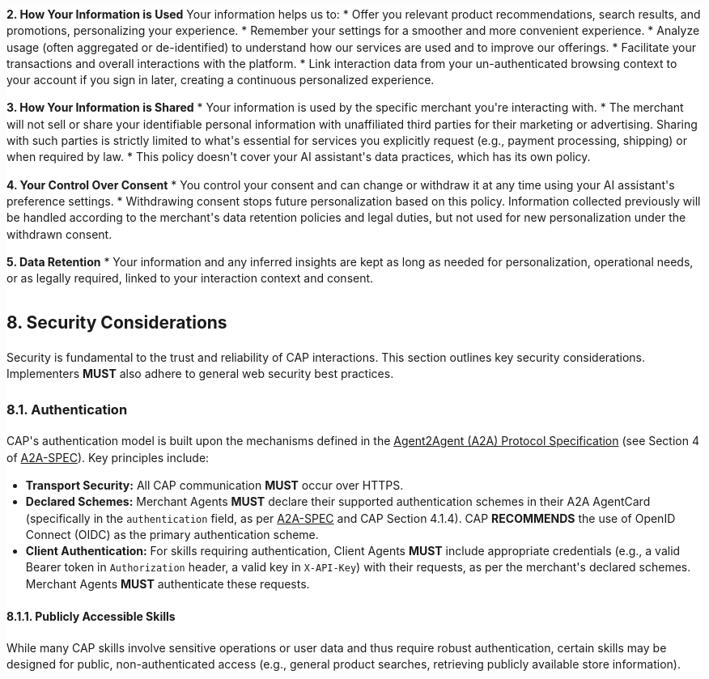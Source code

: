 **2. How Your Information is Used**
Your information helps us to:
    *   Offer you relevant product recommendations, search results, and promotions, personalizing your experience.
    *   Remember your settings for a smoother and more convenient experience.
    *   Analyze usage (often aggregated or de-identified) to understand how our services are used and to improve our offerings.
    *   Facilitate your transactions and overall interactions with the platform.
    *   Link interaction data from your un-authenticated browsing context to your account if you sign in later, creating a continuous personalized experience.

**3. How Your Information is Shared**
    *   Your information is used by the specific merchant you're interacting with.
    *   The merchant will not sell or share your identifiable personal information with unaffiliated third parties for their marketing or advertising. Sharing with such parties is strictly limited to what's essential for services you explicitly request (e.g., payment processing, shipping) or when required by law.
    *   This policy doesn't cover your AI assistant's data practices, which has its own policy.

**4. Your Control Over Consent**
    *   You control your consent and can change or withdraw it at any time using your AI assistant's preference settings.
    *   Withdrawing consent stops future personalization based on this policy. Information collected previously will be handled according to the merchant's data retention policies and legal duties, but not used for new personalization under the withdrawn consent.

**5. Data Retention**
    *   Your information and any inferred insights are kept as long as needed for personalization, operational needs, or as legally required, linked to your interaction context and consent.

## 8. Security Considerations

Security is fundamental to the trust and reliability of CAP interactions. This section outlines key security considerations. Implementers **MUST** also adhere to general web security best practices.

### 8.1. Authentication

CAP's authentication model is built upon the mechanisms defined in the [Agent2Agent (A2A) Protocol Specification][A2A-SPEC] (see Section 4 of [A2A-SPEC]). Key principles include:

*   **Transport Security:** All CAP communication **MUST** occur over HTTPS.
*   **Declared Schemes:** Merchant Agents **MUST** declare their supported authentication schemes in their A2A AgentCard (specifically in the `authentication` field, as per [A2A-SPEC] and CAP Section 4.1.4). CAP **RECOMMENDS** the use of OpenID Connect (OIDC) as the primary authentication scheme.
*   **Client Authentication:** For skills requiring authentication, Client Agents **MUST** include appropriate credentials (e.g., a valid Bearer token in `Authorization` header, a valid key in `X-API-Key`) with their requests, as per the merchant's declared schemes. Merchant Agents **MUST** authenticate these requests.

#### 8.1.1. Publicly Accessible Skills

While many CAP skills involve sensitive operations or user data and thus require robust authentication, certain skills may be designed for public, non-authenticated access (e.g., general product searches, retrieving publicly available store information).


[A2A-SPEC]: https://a2a-protocol.org/latest/specification/
[RFC 2119]: https://www.rfc-editor.org/info/rfc2119
[RFC 6585]: https://tools.ietf.org/html/rfc6585
[RFC 8141]: https://www.rfc-editor.org/info/rfc8141
[RFC 9309]: https://www.rfc-editor.org/info/rfc9309
[IETF BCP 47]: https://www.rfc-editor.org/info/bcp47
[IANA Time Zone Database]: https://www.iana.org/time-zones
[ISO 4217]: https://www.iso.org/iso-4217-currency-codes.html
[Markdown]: https://daringfireball.net/projects/markdown/syntax
[Sitemap]: https://www.sitemaps.org/protocol.html